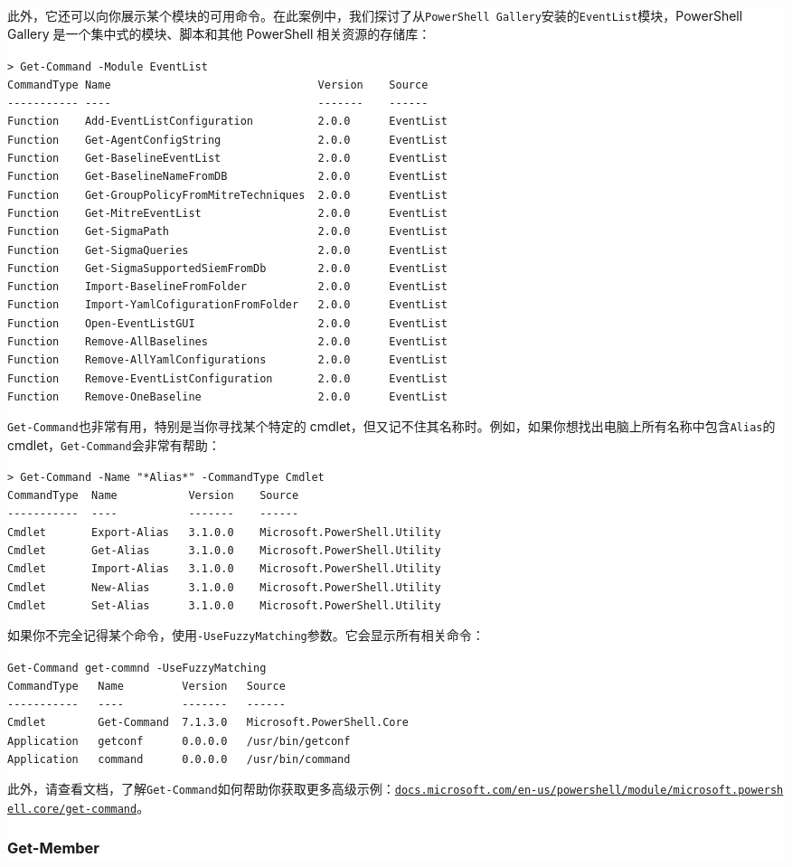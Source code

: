 此外，它还可以向你展示某个模块的可用命令。在此案例中，我们探讨了从`PowerShell Gallery`安装的`EventList`模块，PowerShell Gallery 是一个集中式的模块、脚本和其他 PowerShell 相关资源的存储库：

```
> Get-Command -Module EventList
CommandType Name                                Version    Source
----------- ----                                -------    ------
Function    Add-EventListConfiguration          2.0.0      EventList
Function    Get-AgentConfigString               2.0.0      EventList
Function    Get-BaselineEventList               2.0.0      EventList
Function    Get-BaselineNameFromDB              2.0.0      EventList
Function    Get-GroupPolicyFromMitreTechniques  2.0.0      EventList
Function    Get-MitreEventList                  2.0.0      EventList
Function    Get-SigmaPath                       2.0.0      EventList
Function    Get-SigmaQueries                    2.0.0      EventList
Function    Get-SigmaSupportedSiemFromDb        2.0.0      EventList
Function    Import-BaselineFromFolder           2.0.0      EventList
Function    Import-YamlCofigurationFromFolder   2.0.0      EventList
Function    Open-EventListGUI                   2.0.0      EventList
Function    Remove-AllBaselines                 2.0.0      EventList
Function    Remove-AllYamlConfigurations        2.0.0      EventList
Function    Remove-EventListConfiguration       2.0.0      EventList
Function    Remove-OneBaseline                  2.0.0      EventList
```

`Get-Command`也非常有用，特别是当你寻找某个特定的 cmdlet，但又记不住其名称时。例如，如果你想找出电脑上所有名称中包含`Alias`的 cmdlet，`Get-Command`会非常有帮助：

```
> Get-Command -Name "*Alias*" -CommandType Cmdlet
CommandType  Name           Version    Source
-----------  ----           -------    ------
Cmdlet       Export-Alias   3.1.0.0    Microsoft.PowerShell.Utility
Cmdlet       Get-Alias      3.1.0.0    Microsoft.PowerShell.Utility
Cmdlet       Import-Alias   3.1.0.0    Microsoft.PowerShell.Utility
Cmdlet       New-Alias      3.1.0.0    Microsoft.PowerShell.Utility
Cmdlet       Set-Alias      3.1.0.0    Microsoft.PowerShell.Utility
```

如果你不完全记得某个命令，使用`-UseFuzzyMatching`参数。它会显示所有相关命令：

```
Get-Command get-commnd -UseFuzzyMatching
CommandType   Name         Version   Source
-----------   ----         -------   ------
Cmdlet        Get-Command  7.1.3.0   Microsoft.PowerShell.Core
Application   getconf      0.0.0.0   /usr/bin/getconf
Application   command      0.0.0.0   /usr/bin/command
```

此外，请查看文档，了解`Get-Command`如何帮助你获取更多高级示例：[`docs.microsoft.com/en-us/powershell/module/microsoft.powershell.core/get-command`](https://docs.microsoft.com/en-us/powershell/module/microsoft.powershell.core/get-command)。

### Get-Member
